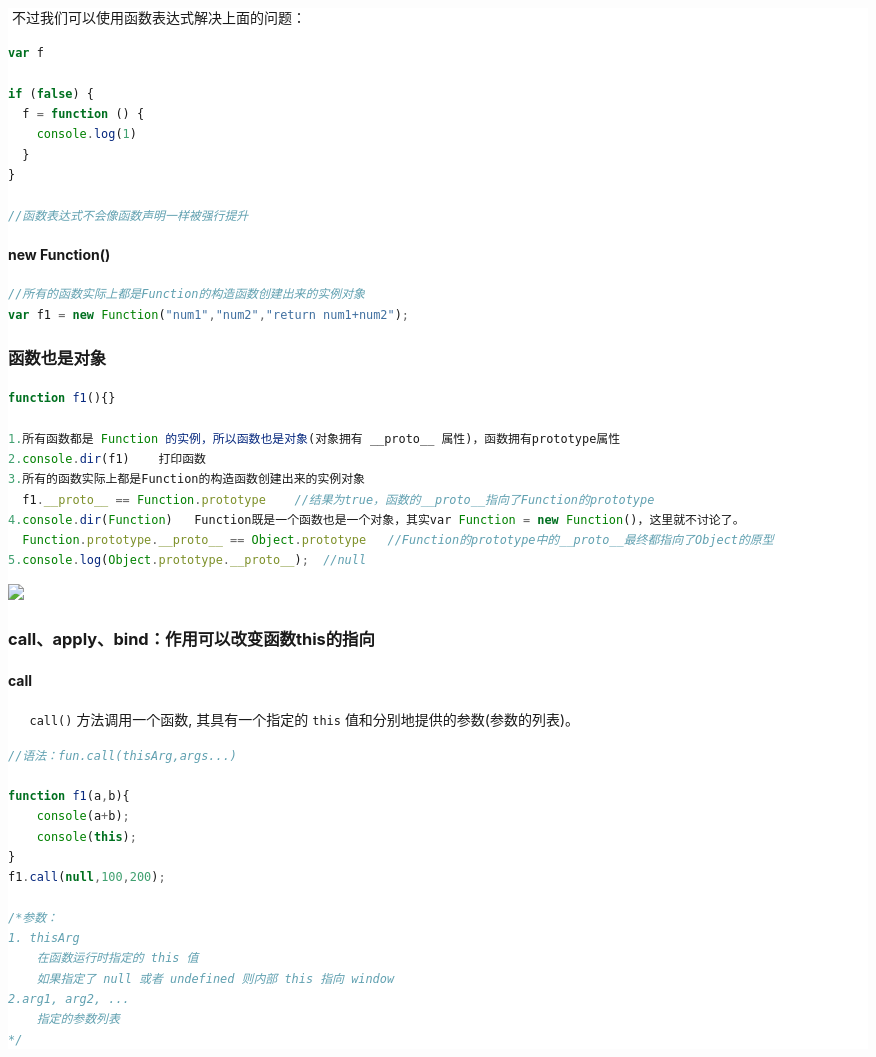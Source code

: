 ​	不过我们可以使用函数表达式解决上面的问题：

```javascript
var f

if (false) {
  f = function () {
    console.log(1)
  }
} 

//函数表达式不会像函数声明一样被强行提升
```

#### new Function()

```javascript
//所有的函数实际上都是Function的构造函数创建出来的实例对象
var f1 = new Function("num1","num2","return num1+num2");
```

### 函数也是对象

```javascript
function f1(){}

1.所有函数都是 Function 的实例，所以函数也是对象(对象拥有 __proto__ 属性)，函数拥有prototype属性
2.console.dir(f1)    打印函数
3.所有的函数实际上都是Function的构造函数创建出来的实例对象
  f1.__proto__ == Function.prototype    //结果为true，函数的__proto__指向了Function的prototype
4.console.dir(Function)   Function既是一个函数也是一个对象，其实var Function = new Function()，这里就不讨论了。
  Function.prototype.__proto__ == Object.prototype   //Function的prototype中的__proto__最终都指向了Object的原型
5.console.log(Object.prototype.__proto__);  //null
```

![](media\hanshuyuanxing.png)

### call、apply、bind：作用可以改变函数this的指向

#### call

`	call()` 方法调用一个函数, 其具有一个指定的 `this` 值和分别地提供的参数(参数的列表)。

```javascript
//语法：fun.call(thisArg,args...)

function f1(a,b){
    console(a+b);
    console(this);
}
f1.call(null,100,200);

/*参数：
1. thisArg
    在函数运行时指定的 this 值
    如果指定了 null 或者 undefined 则内部 this 指向 window
2.arg1, arg2, ...
    指定的参数列表
*/
```
